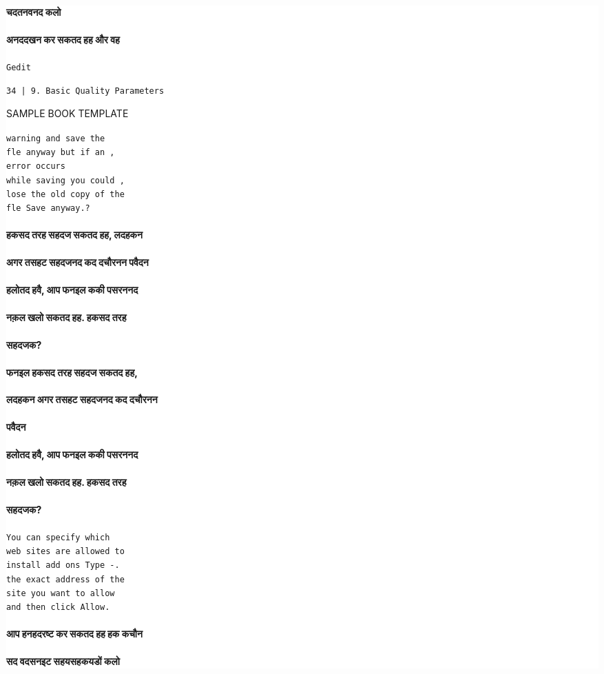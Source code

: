 #### चदतनवनद कलो

#### अनददखन कर सकतद हह और वह

```
Gedit
```
```
34 | 9. Basic Quality Parameters
```

SAMPLE BOOK TEMPLATE

```
warning and save the
fle anyway but if an ,
error occurs
while saving you could ,
lose the old copy of the
fle Save anyway.?
```
#### हकसद तरह सहदज सकतद हह, लदहकन

#### अगर तसहट सहदजनद कद दचौरनन पवैदन

#### हलोतद हवै, आप फनइल ककी पसरननद

#### नक़ल खलो सकतद हह. हकसद तरह

#### सहदजक?

#### फनइल हकसद तरह सहदज सकतद हह,

#### लदहकन अगर तसहट सहदजनद कद दचौरनन

#### पवैदन

#### हलोतद हवै, आप फनइल ककी पसरननद

#### नक़ल खलो सकतद हह. हकसद तरह

#### सहदजक?

```
You can specify which
web sites are allowed to
install add ons Type -.
the exact address of the
site you want to allow
and then click Allow.
```
#### आप हनहदरष्ट कर सकतद हह हक कचौन

#### सद वदसनइट सहयसहकयडों कलो
